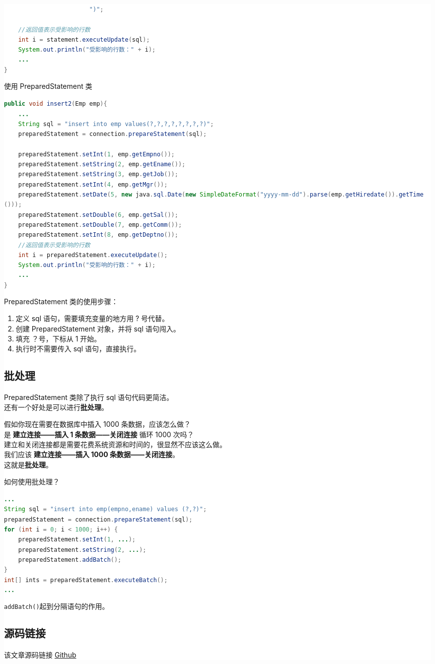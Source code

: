 ```java
						")";

	//返回值表示受影响的行数
	int i = statement.executeUpdate(sql);
	System.out.println("受影响的行数：" + i);
	...
}
```

使用 PreparedStatement 类
```java
public void insert2(Emp emp){
	...
	String sql = "insert into emp values(?,?,?,?,?,?,?,?)";
	preparedStatement = connection.prepareStatement(sql);
	
	preparedStatement.setInt(1, emp.getEmpno());
	preparedStatement.setString(2, emp.getEname());
	preparedStatement.setString(3, emp.getJob());
	preparedStatement.setInt(4, emp.getMgr());
	preparedStatement.setDate(5, new java.sql.Date(new SimpleDateFormat("yyyy-mm-dd").parse(emp.getHiredate()).getTime()));
	preparedStatement.setDouble(6, emp.getSal());
	preparedStatement.setDouble(7, emp.getComm());
	preparedStatement.setInt(8, emp.getDeptno());
	//返回值表示受影响的行数
	int i = preparedStatement.executeUpdate();
	System.out.println("受影响的行数：" + i);
	...
}
```

PreparedStatement 类的使用步骤：
1. 定义 sql 语句，需要填充变量的地方用 ? 号代替。
2. 创建 PreparedStatement 对象，并将 sql 语句闯入。
3. 填充 ？号，下标从 1 开始。
4. 执行时不需要传入 sql 语句，直接执行。

## 批处理
PreparedStatement 类除了执行 sql 语句代码更简洁。<br>
还有一个好处是可以进行**批处理**。

假如你现在需要在数据库中插入 1000 条数据，应该怎么做？<br>
是 **建立连接——插入 1 条数据——关闭连接** 循环 1000 次吗？<br>
建立和关闭连接都是需要花费系统资源和时间的，很显然不应该这么做。<br>
我们应该 **建立连接——插入 1000 条数据——关闭连接**。<br>
这就是**批处理**。
	
如何使用批处理？
```java
...
String sql = "insert into emp(empno,ename) values (?,?)";
preparedStatement = connection.prepareStatement(sql);
for (int i = 0; i < 1000; i++) {
	preparedStatement.setInt(1, ...);
	preparedStatement.setString(2, ...);
	preparedStatement.addBatch();
}
int[] ints = preparedStatement.executeBatch();
...
```
`addBatch()`起到分隔语句的作用。

## 源码链接
该文章源码链接 [Github](https://github.com/kekaiyuan/javaquestion/tree/main/jdbc)